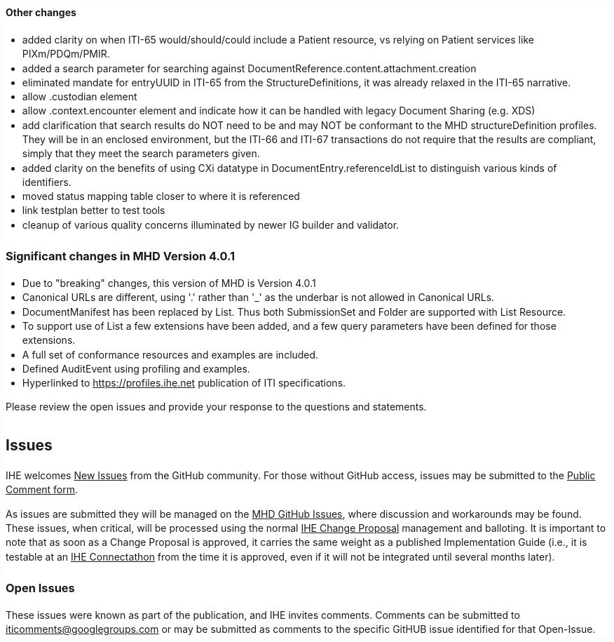#### Other changes
- added clarity on when ITI-65 would/should/could include a Patient resource, vs relying on Patient services like PIXm/PDQm/PMIR.
- added a search parameter for searching against DocumentReference.content.attachment.creation
- eliminated mandate for entryUUID in ITI-65 from the StructureDefinitions, it was already relaxed in the ITI-65 narrative.
- allow .custodian element
- allow .context.encounter element and indicate how it can be handled with legacy Document Sharing (e.g. XDS)
- add clarification that search results do NOT need to be and may NOT be conformant to the MHD structureDefinition profiles. They will be in an enclosed environment, but the ITI-66 and ITI-67 transactions do not require that the results are compliant, simply that they meet the search parameters given.
- added clarity on the benefits of using CXi datatype in DocumentEntry.referenceIdList to distinguish various kinds of identifiers.
- moved status mapping table closer to where it is referenced
- link testplan better to test tools
- cleanup of various quality concerns illuminated by newer IG builder and validator.

### Significant changes in MHD Version 4.0.1

- Due to "breaking" changes, this version of MHD is Version 4.0.1
- Canonical URLs are different, using '.' rather than '_' as the underbar is not allowed in Canonical URLs.
- DocumentManifest has been replaced by List. Thus both SubmissionSet and Folder are supported with List Resource.
- To support use of List a few extensions have been added, and a few query parameters have been defined for those extensions.
- A full set of conformance resources and examples are included.
- Defined AuditEvent using profiling and examples.
- Hyperlinked to https://profiles.ihe.net publication of ITI specifications.

Please review the open issues and provide your response to the questions and statements.

## Issues

IHE welcomes [New Issues](https://github.com/IHE/ITI.MHD/issues/new/choose) from the GitHub community. 
For those without GitHub access, issues may be submitted to the [Public Comment form](https://www.ihe.net/resources/public_comment/).

As issues are submitted they will be managed on the [MHD GitHub Issues](https://github.com/IHE/ITI.MHD/issues), where discussion and workarounds may be found. These issues, when critical, will be processed using the normal [IHE Change Proposal](https://wiki.ihe.net/index.php/Category:CPs) management and balloting. 
It is important to note that as soon as a Change Proposal is approved, it carries the same weight as a published Implementation Guide (i.e., it is testable at an [IHE Connectathon](https://www.ihe.net/participate/connectathon/) from the time it is approved, even if it will not be integrated until several months later).

### Open Issues
These issues were known as part of the publication, and IHE invites comments. Comments can be submitted to [iticomments@googlegroups.com](mailto:iticomments@googlegroups.com) or may be submitted as comments to the specific GitHUB issue identified for that Open-Issue.
